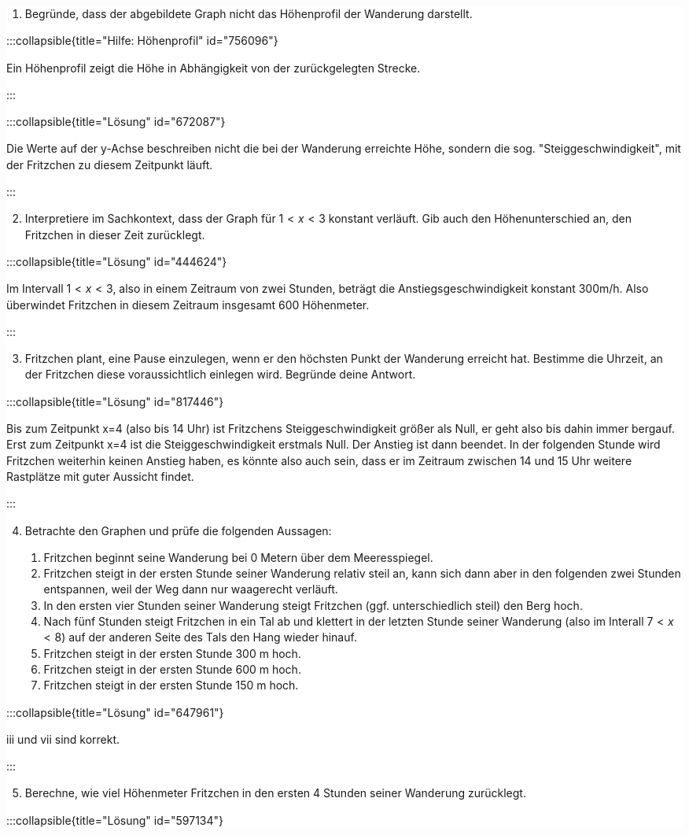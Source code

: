 1. Begründe, dass der abgebildete Graph nicht das Höhenprofil der Wanderung darstellt.

:::collapsible{title="Hilfe: Höhenprofil" id="756096"}

Ein Höhenprofil zeigt die Höhe in Abhängigkeit von der zurückgelegten Strecke.

:::

:::collapsible{title="Lösung" id="672087"}

Die Werte auf der y-Achse beschreiben nicht die bei der Wanderung erreichte Höhe, sondern die sog. "Steiggeschwindigkeit", mit der Fritzchen zu diesem Zeitpunkt läuft.

:::

2. Interpretiere im Sachkontext, dass der Graph für $1<x<3$ konstant verläuft. Gib auch den Höhenunterschied an, den Fritzchen in dieser Zeit zurücklegt.

:::collapsible{title="Lösung" id="444624"}

Im Intervall $1<x<3$, also in einem Zeitraum von zwei Stunden, beträgt die Anstiegsgeschwindigkeit konstant 300m/h. Also überwindet Fritzchen in diesem Zeitraum insgesamt 600 Höhenmeter.

:::

3. Fritzchen plant, eine Pause einzulegen, wenn er den höchsten Punkt der Wanderung erreicht hat. Bestimme die Uhrzeit, an der Fritzchen diese voraussichtlich einlegen wird. Begründe deine Antwort.

:::collapsible{title="Lösung" id="817446"}

Bis zum Zeitpunkt x=4 (also bis 14 Uhr) ist Fritzchens Steiggeschwindigkeit größer als Null, er geht also bis dahin immer bergauf. Erst zum Zeitpunkt x=4 ist die Steiggeschwindigkeit erstmals Null. Der Anstieg ist dann beendet. 
In der folgenden Stunde wird Fritzchen weiterhin keinen Anstieg haben, es könnte also auch sein, dass er im Zeitraum zwischen 14 und 15 Uhr weitere Rastplätze mit guter Aussicht findet.

:::

4. Betrachte den Graphen und prüfe die folgenden Aussagen:

    1. Fritzchen beginnt seine Wanderung bei 0 Metern über dem Meeresspiegel.
    2. Fritzchen steigt in der ersten Stunde seiner Wanderung relativ steil an, kann sich dann aber in den folgenden zwei Stunden entspannen, weil der Weg dann nur waagerecht verläuft.
    3. In den ersten vier Stunden seiner Wanderung steigt Fritzchen (ggf. unterschiedlich steil) den Berg hoch.
    4. Nach fünf Stunden steigt Fritzchen in ein Tal ab und klettert in der letzten Stunde seiner Wanderung (also im Interall $7<x<8$) auf der anderen Seite des Tals den Hang wieder hinauf.
    5. Fritzchen steigt in der ersten Stunde 300 m hoch.
    6. Fritzchen steigt in der ersten Stunde 600 m hoch.
    7. Fritzchen steigt in der ersten Stunde 150 m hoch.

:::collapsible{title="Lösung" id="647961"}

iii und vii sind korrekt.

:::

5. Berechne, wie viel Höhenmeter Fritzchen in den ersten 4 Stunden seiner Wanderung zurücklegt.

:::collapsible{title="Lösung" id="597134"}
